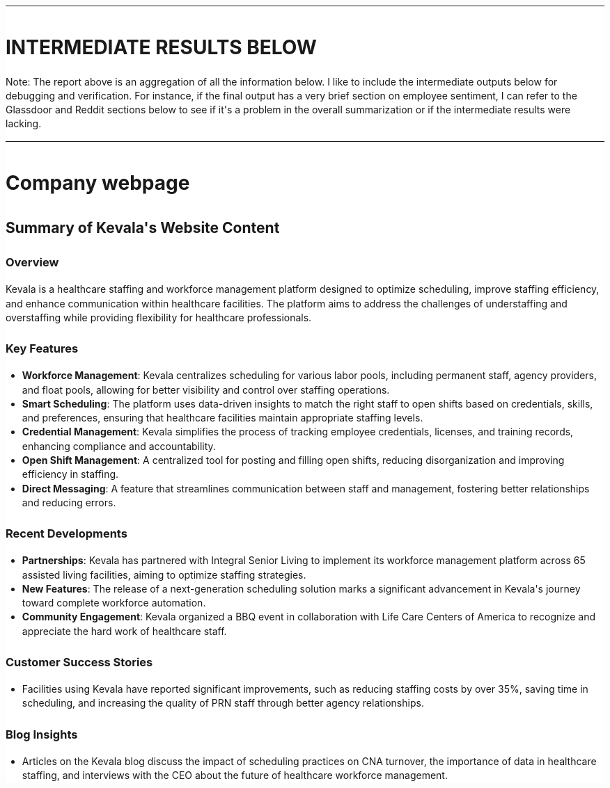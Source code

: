 ----

# INTERMEDIATE RESULTS BELOW
Note: The report above is an aggregation of all the information below. I like to include the intermediate outputs below for debugging and verification. For instance, if the final output has a very brief section on employee sentiment, I can refer to the Glassdoor and Reddit sections below to see if it's a problem in the overall summarization or if the intermediate results were lacking.

----

# Company webpage
## Summary of Kevala's Website Content

### Overview
Kevala is a healthcare staffing and workforce management platform designed to optimize scheduling, improve staffing efficiency, and enhance communication within healthcare facilities. The platform aims to address the challenges of understaffing and overstaffing while providing flexibility for healthcare professionals.

### Key Features
- **Workforce Management**: Kevala centralizes scheduling for various labor pools, including permanent staff, agency providers, and float pools, allowing for better visibility and control over staffing operations.
- **Smart Scheduling**: The platform uses data-driven insights to match the right staff to open shifts based on credentials, skills, and preferences, ensuring that healthcare facilities maintain appropriate staffing levels.
- **Credential Management**: Kevala simplifies the process of tracking employee credentials, licenses, and training records, enhancing compliance and accountability.
- **Open Shift Management**: A centralized tool for posting and filling open shifts, reducing disorganization and improving efficiency in staffing.
- **Direct Messaging**: A feature that streamlines communication between staff and management, fostering better relationships and reducing errors.

### Recent Developments
- **Partnerships**: Kevala has partnered with Integral Senior Living to implement its workforce management platform across 65 assisted living facilities, aiming to optimize staffing strategies.
- **New Features**: The release of a next-generation scheduling solution marks a significant advancement in Kevala's journey toward complete workforce automation.
- **Community Engagement**: Kevala organized a BBQ event in collaboration with Life Care Centers of America to recognize and appreciate the hard work of healthcare staff.

### Customer Success Stories
- Facilities using Kevala have reported significant improvements, such as reducing staffing costs by over 35%, saving time in scheduling, and increasing the quality of PRN staff through better agency relationships.

### Blog Insights
- Articles on the Kevala blog discuss the impact of scheduling practices on CNA turnover, the importance of data in healthcare staffing, and interviews with the CEO about the future of healthcare workforce management.
